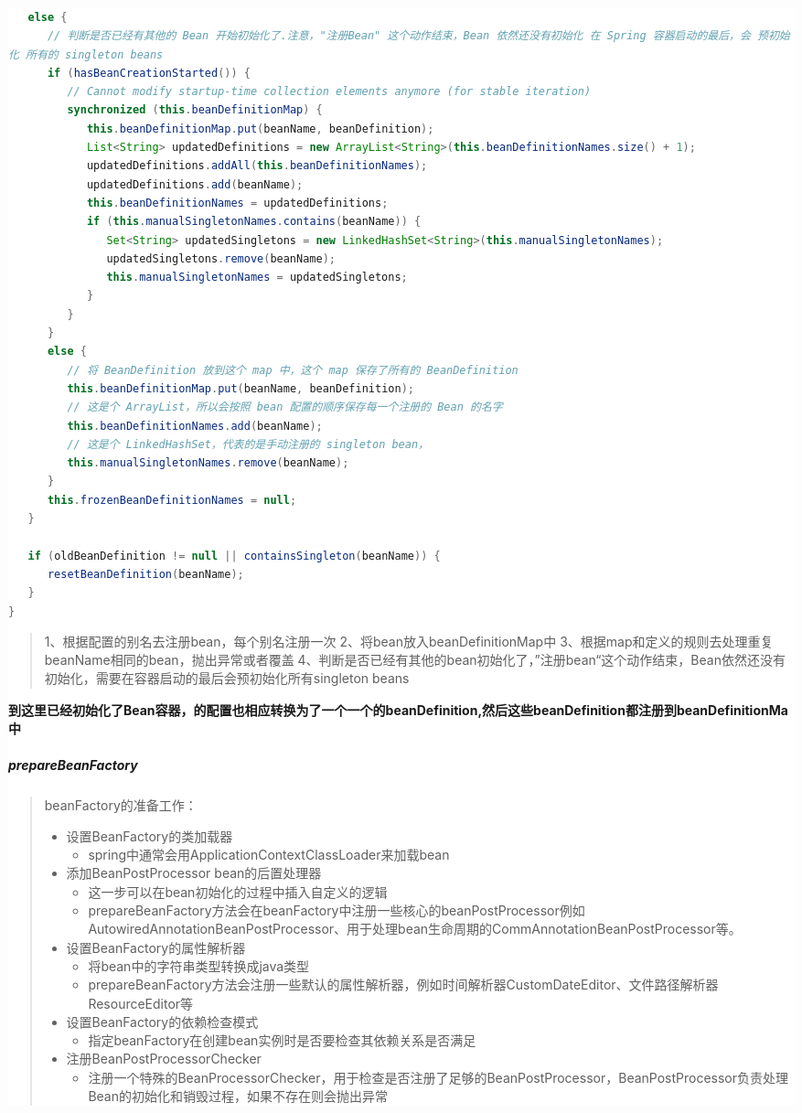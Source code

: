 ```java
   else {
      // 判断是否已经有其他的 Bean 开始初始化了.注意，"注册Bean" 这个动作结束，Bean 依然还没有初始化 在 Spring 容器启动的最后，会 预初始化 所有的 singleton beans
      if (hasBeanCreationStarted()) {
         // Cannot modify startup-time collection elements anymore (for stable iteration)
         synchronized (this.beanDefinitionMap) {
            this.beanDefinitionMap.put(beanName, beanDefinition);
            List<String> updatedDefinitions = new ArrayList<String>(this.beanDefinitionNames.size() + 1);
            updatedDefinitions.addAll(this.beanDefinitionNames);
            updatedDefinitions.add(beanName);
            this.beanDefinitionNames = updatedDefinitions;
            if (this.manualSingletonNames.contains(beanName)) {
               Set<String> updatedSingletons = new LinkedHashSet<String>(this.manualSingletonNames);
               updatedSingletons.remove(beanName);
               this.manualSingletonNames = updatedSingletons;
            }
         }
      }
      else {
         // 将 BeanDefinition 放到这个 map 中，这个 map 保存了所有的 BeanDefinition
         this.beanDefinitionMap.put(beanName, beanDefinition);
         // 这是个 ArrayList，所以会按照 bean 配置的顺序保存每一个注册的 Bean 的名字
         this.beanDefinitionNames.add(beanName);
         // 这是个 LinkedHashSet，代表的是手动注册的 singleton bean，
         this.manualSingletonNames.remove(beanName);
      }
      this.frozenBeanDefinitionNames = null;
   }

   if (oldBeanDefinition != null || containsSingleton(beanName)) {
      resetBeanDefinition(beanName);
   }
}
```
> 1、根据配置的别名去注册bean，每个别名注册一次
> 2、将bean放入beanDefinitionMap中
> 3、根据map和定义的规则去处理重复beanName相同的bean，抛出异常或者覆盖
> 4、判断是否已经有其他的bean初始化了，”注册bean“这个动作结束，Bean依然还没有初始化，需要在容器启动的最后会预初始化所有singleton beans

**到这里已经初始化了Bean容器，<bean/>的配置也相应转换为了一个一个的beanDefinition,然后这些beanDefinition都注册到beanDefinitionMa中**
##### prepareBeanFactory
> beanFactory的准备工作：
> - 设置BeanFactory的类加载器
>    - spring中通常会用ApplicationContextClassLoader来加载bean
> - 添加BeanPostProcessor bean的后置处理器
>    - 这一步可以在bean初始化的过程中插入自定义的逻辑
>    - prepareBeanFactory方法会在beanFactory中注册一些核心的beanPostProcessor例如AutowiredAnnotationBeanPostProcessor、用于处理bean生命周期的CommAnnotationBeanPostProcessor等。
> - 设置BeanFactory的属性解析器
>    - 将bean中的字符串类型转换成java类型
>    - prepareBeanFactory方法会注册一些默认的属性解析器，例如时间解析器CustomDateEditor、文件路径解析器ResourceEditor等
> - 设置BeanFactory的依赖检查模式
>    - 指定beanFactory在创建bean实例时是否要检查其依赖关系是否满足
> - 注册BeanPostProcessorChecker
>    - 注册一个特殊的BeanProcessorChecker，用于检查是否注册了足够的BeanPostProcessor，BeanPostProcessor负责处理Bean的初始化和销毁过程，如果不存在则会抛出异常
